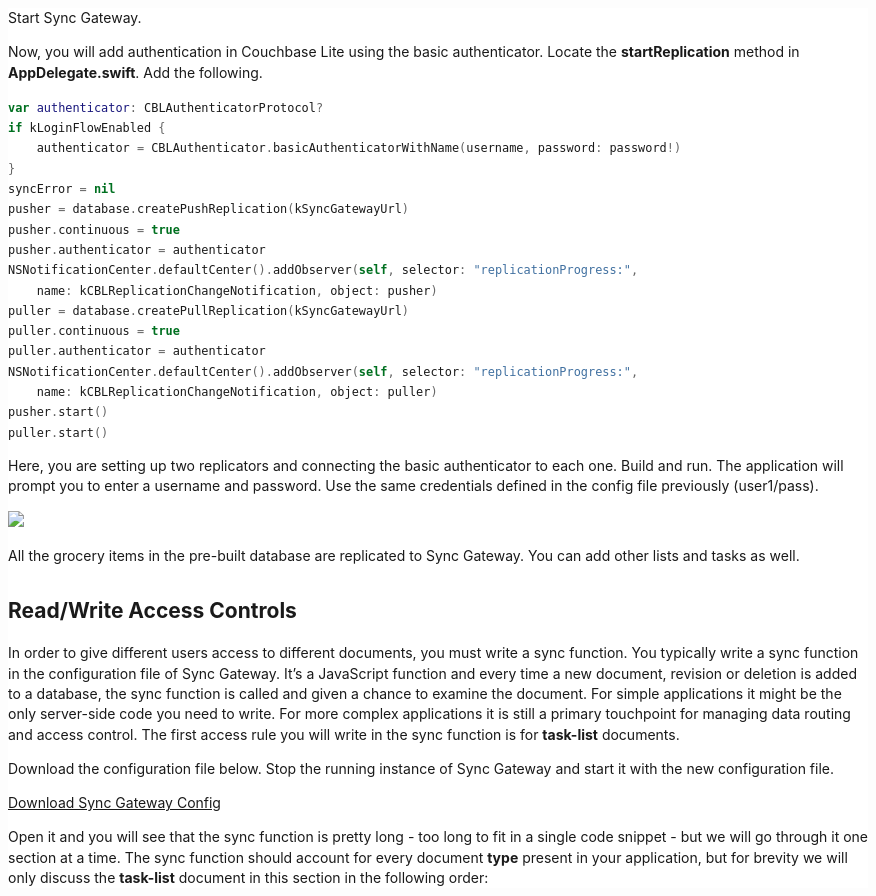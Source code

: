 Start Sync Gateway.

Now, you will add authentication in Couchbase Lite using the basic authenticator.
Locate the **startReplication** method in **AppDelegate.swift**.
Add the following.

```swift
var authenticator: CBLAuthenticatorProtocol?
if kLoginFlowEnabled {
    authenticator = CBLAuthenticator.basicAuthenticatorWithName(username, password: password!)
}
syncError = nil
pusher = database.createPushReplication(kSyncGatewayUrl)
pusher.continuous = true
pusher.authenticator = authenticator
NSNotificationCenter.defaultCenter().addObserver(self, selector: "replicationProgress:",
    name: kCBLReplicationChangeNotification, object: pusher)
puller = database.createPullReplication(kSyncGatewayUrl)
puller.continuous = true
puller.authenticator = authenticator
NSNotificationCenter.defaultCenter().addObserver(self, selector: "replicationProgress:",
    name: kCBLReplicationChangeNotification, object: puller)
pusher.start()
puller.start()
```

Here, you are setting up two replicators and connecting the basic authenticator to each one.
Build and run. The application will prompt you to enter a username and password. Use the same credentials defined in the config file previously (user1/pass).

![](./img/image00.png)

All the grocery items in the pre-built database are replicated to Sync Gateway. You can add other lists and tasks as well.

## Read/Write Access Controls

In order to give different users access to different documents, you must write a sync function. You typically write a sync function in the configuration file of Sync Gateway. It’s a JavaScript function and every time a new document, revision or deletion is added to a database, the sync function is called and given a chance to examine the document.  For simple applications it might be the only server-side code you need to write. For more complex applications it is still a primary touchpoint for managing data routing and access control. The first access rule you will write in the sync function is for **task-list** documents.

Download the configuration file below. Stop the running instance of Sync Gateway and start it with the new configuration file.

[Download Sync Gateway Config](http://cl.ly/373k0J462N0o/sync-gateway-config-final.json)

Open it and you will see that the sync function is pretty long - too long to fit in a single code snippet - but we will go through it one section at a time. The sync function should account for every document **type** present in your application, but for brevity we will only discuss the **task-list** document in this section in the following order:
